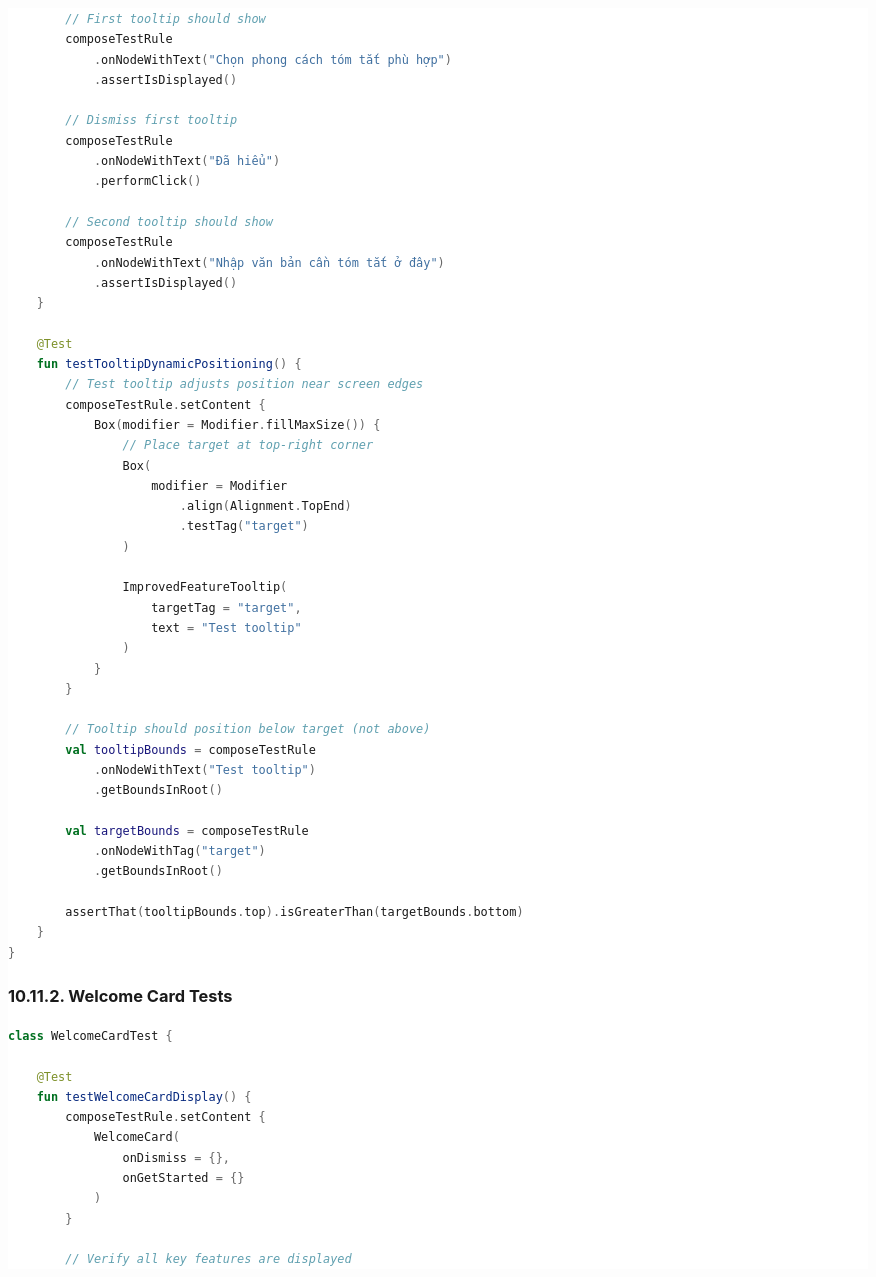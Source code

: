 ```kotlin
        // First tooltip should show
        composeTestRule
            .onNodeWithText("Chọn phong cách tóm tắt phù hợp")
            .assertIsDisplayed()
        
        // Dismiss first tooltip
        composeTestRule
            .onNodeWithText("Đã hiểu")
            .performClick()
        
        // Second tooltip should show
        composeTestRule
            .onNodeWithText("Nhập văn bản cần tóm tắt ở đây")
            .assertIsDisplayed()
    }
    
    @Test
    fun testTooltipDynamicPositioning() {
        // Test tooltip adjusts position near screen edges
        composeTestRule.setContent {
            Box(modifier = Modifier.fillMaxSize()) {
                // Place target at top-right corner
                Box(
                    modifier = Modifier
                        .align(Alignment.TopEnd)
                        .testTag("target")
                )
                
                ImprovedFeatureTooltip(
                    targetTag = "target",
                    text = "Test tooltip"
                )
            }
        }
        
        // Tooltip should position below target (not above)
        val tooltipBounds = composeTestRule
            .onNodeWithText("Test tooltip")
            .getBoundsInRoot()
            
        val targetBounds = composeTestRule
            .onNodeWithTag("target")
            .getBoundsInRoot()
            
        assertThat(tooltipBounds.top).isGreaterThan(targetBounds.bottom)
    }
}
```

### 10.11.2. Welcome Card Tests
```kotlin
class WelcomeCardTest {
    
    @Test
    fun testWelcomeCardDisplay() {
        composeTestRule.setContent {
            WelcomeCard(
                onDismiss = {},
                onGetStarted = {}
            )
        }
        
        // Verify all key features are displayed
```